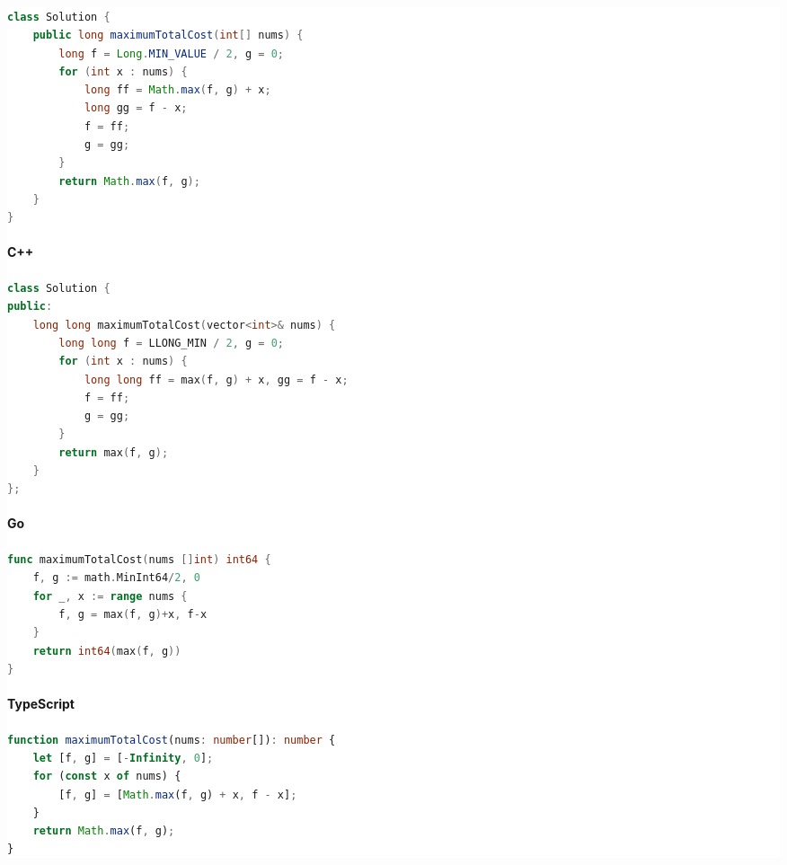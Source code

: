 ```java
class Solution {
    public long maximumTotalCost(int[] nums) {
        long f = Long.MIN_VALUE / 2, g = 0;
        for (int x : nums) {
            long ff = Math.max(f, g) + x;
            long gg = f - x;
            f = ff;
            g = gg;
        }
        return Math.max(f, g);
    }
}
```

#### C++

```cpp
class Solution {
public:
    long long maximumTotalCost(vector<int>& nums) {
        long long f = LLONG_MIN / 2, g = 0;
        for (int x : nums) {
            long long ff = max(f, g) + x, gg = f - x;
            f = ff;
            g = gg;
        }
        return max(f, g);
    }
};
```

#### Go

```go
func maximumTotalCost(nums []int) int64 {
	f, g := math.MinInt64/2, 0
	for _, x := range nums {
		f, g = max(f, g)+x, f-x
	}
	return int64(max(f, g))
}
```

#### TypeScript

```ts
function maximumTotalCost(nums: number[]): number {
    let [f, g] = [-Infinity, 0];
    for (const x of nums) {
        [f, g] = [Math.max(f, g) + x, f - x];
    }
    return Math.max(f, g);
}
```






